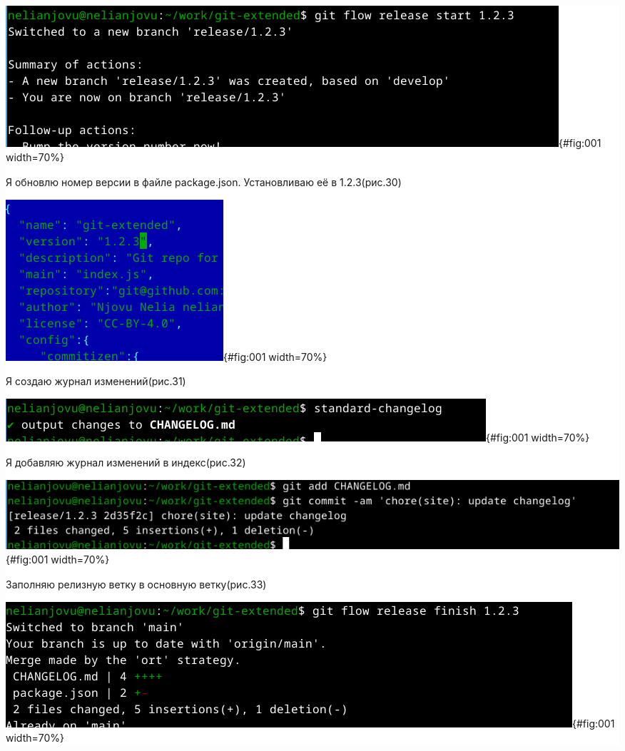 ![создание релиз с версиеи 1.2.3](image/29.png){#fig:001 width=70%}

Я обновлю номер версии в файле package.json. Установливаю её в 1.2.3(рис.30)

![обновление номер версии](image/30.png){#fig:001 width=70%}

Я создаю журнал изменений(рис.31)

![создание журнала изменений](image/31.png){#fig:001 width=70%}

Я добавляю журнал изменений в индекс(рис.32)

![дабовление журнала изменнений в индекс](image/32.png){#fig:001 width=70%}

Заполняю релизную ветку в основную ветку(рис.33)

![заполнение релизной ветки](image/33.png){#fig:001 width=70%}
